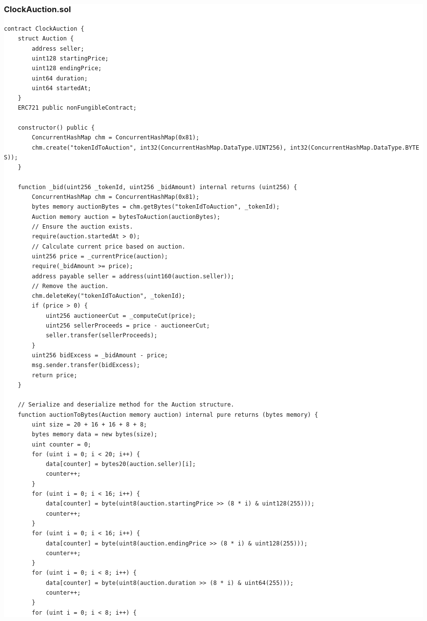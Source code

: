 ### ClockAuction.sol

```Solidity
contract ClockAuction {
    struct Auction {
        address seller;
        uint128 startingPrice;
        uint128 endingPrice;
        uint64 duration;
        uint64 startedAt;
    }
    ERC721 public nonFungibleContract;
    
    constructor() public {
        ConcurrentHashMap chm = ConcurrentHashMap(0x81);
        chm.create("tokenIdToAuction", int32(ConcurrentHashMap.DataType.UINT256), int32(ConcurrentHashMap.DataType.BYTES));
    }
    
    function _bid(uint256 _tokenId, uint256 _bidAmount) internal returns (uint256) {
        ConcurrentHashMap chm = ConcurrentHashMap(0x81);
        bytes memory auctionBytes = chm.getBytes("tokenIdToAuction", _tokenId);
        Auction memory auction = bytesToAuction(auctionBytes);
        // Ensure the auction exists.
        require(auction.startedAt > 0);
        // Calculate current price based on auction.
        uint256 price = _currentPrice(auction);
        require(_bidAmount >= price);
        address payable seller = address(uint160(auction.seller));
        // Remove the auction.
        chm.deleteKey("tokenIdToAuction", _tokenId);
        if (price > 0) {
            uint256 auctioneerCut = _computeCut(price);
            uint256 sellerProceeds = price - auctioneerCut;
            seller.transfer(sellerProceeds);
        }
        uint256 bidExcess = _bidAmount - price;
        msg.sender.transfer(bidExcess);
        return price;
    } 
    
    // Serialize and deserialize method for the Auction structure.
    function auctionToBytes(Auction memory auction) internal pure returns (bytes memory) {
        uint size = 20 + 16 + 16 + 8 + 8;
        bytes memory data = new bytes(size);
        uint counter = 0;
        for (uint i = 0; i < 20; i++) {
            data[counter] = bytes20(auction.seller)[i];
            counter++;
        }
        for (uint i = 0; i < 16; i++) {
            data[counter] = byte(uint8(auction.startingPrice >> (8 * i) & uint128(255)));
            counter++;
        }
        for (uint i = 0; i < 16; i++) {
            data[counter] = byte(uint8(auction.endingPrice >> (8 * i) & uint128(255)));
            counter++;
        }
        for (uint i = 0; i < 8; i++) {
            data[counter] = byte(uint8(auction.duration >> (8 * i) & uint64(255)));
            counter++;
        }
        for (uint i = 0; i < 8; i++) {
```